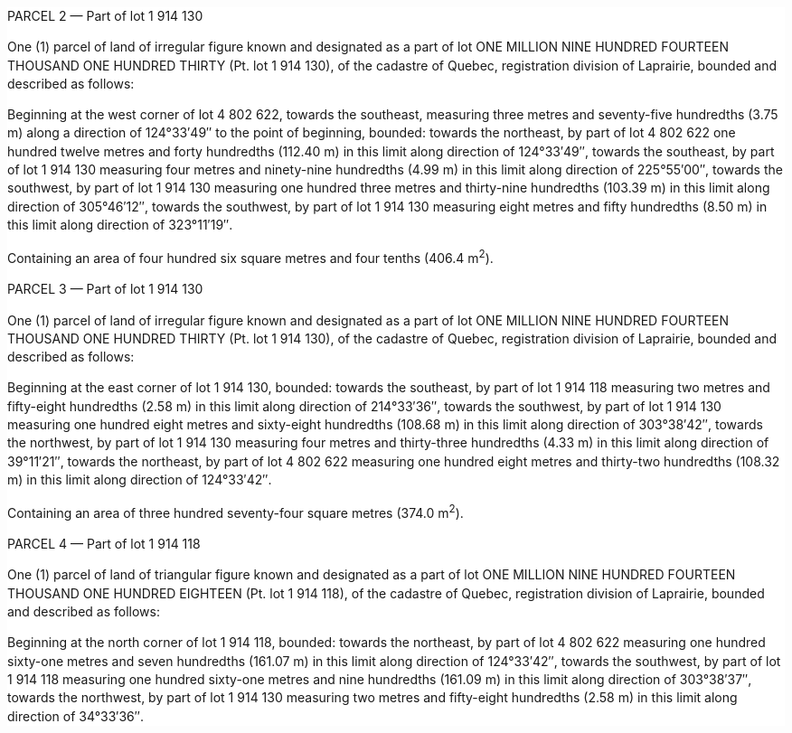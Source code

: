 PARCEL 2 — Part of lot 1 914 130

One (1) parcel of land of irregular figure known and designated as a part of lot ONE MILLION NINE HUNDRED FOURTEEN THOUSAND ONE HUNDRED THIRTY (Pt. lot 1 914 130), of the cadastre of Quebec, registration division of Laprairie, bounded and described as follows:

Beginning at the west corner of lot 4 802 622, towards the southeast, measuring three metres and seventy-five hundredths (3.75 m) along a direction of 124°33′49″ to the point of beginning, bounded: towards the northeast, by part of lot 4 802 622 one hundred twelve metres and forty hundredths (112.40 m) in this limit along direction of 124°33′49″, towards the southeast, by part of lot 1 914 130 measuring four metres and ninety-nine hundredths (4.99 m) in this limit along direction of 225°55′00″, towards the southwest, by part of lot 1 914 130 measuring one hundred three metres and thirty-nine hundredths (103.39 m) in this limit along direction of 305°46′12″, towards the southwest, by part of lot 1 914 130 measuring eight metres and fifty hundredths (8.50 m) in this limit along direction of 323°11′19″.



Containing an area of four hundred six square metres and four tenths (406.4 m<sup>2</sup>).







PARCEL 3 — Part of lot 1 914 130

One (1) parcel of land of irregular figure known and designated as a part of lot ONE MILLION NINE HUNDRED FOURTEEN THOUSAND ONE HUNDRED THIRTY (Pt. lot 1 914 130), of the cadastre of Quebec, registration division of Laprairie, bounded and described as follows:

Beginning at the east corner of lot 1 914 130, bounded: towards the southeast, by part of lot 1 914 118 measuring two metres and fifty-eight hundredths (2.58 m) in this limit along direction of 214°33′36″, towards the southwest, by part of lot 1 914 130 measuring one hundred eight metres and sixty-eight hundredths (108.68 m) in this limit along direction of 303°38′42″, towards the northwest, by part of lot 1 914 130 measuring four metres and thirty-three hundredths (4.33 m) in this limit along direction of 39°11′21″, towards the northeast, by part of lot 4 802 622 measuring one hundred eight metres and thirty-two hundredths (108.32 m) in this limit along direction of 124°33′42″.



Containing an area of three hundred seventy-four square metres (374.0 m<sup>2</sup>).







PARCEL 4 — Part of lot 1 914 118

One (1) parcel of land of triangular figure known and designated as a part of lot ONE MILLION NINE HUNDRED FOURTEEN THOUSAND ONE HUNDRED EIGHTEEN (Pt. lot 1 914 118), of the cadastre of Quebec, registration division of Laprairie, bounded and described as follows:

Beginning at the north corner of lot 1 914 118, bounded: towards the northeast, by part of lot 4 802 622 measuring one hundred sixty-one metres and seven hundredths (161.07 m) in this limit along direction of 124°33′42″, towards the southwest, by part of lot 1 914 118 measuring one hundred sixty-one metres and nine hundredths (161.09 m) in this limit along direction of 303°38′37″, towards the northwest, by part of lot 1 914 130 measuring two metres and fifty-eight hundredths (2.58 m) in this limit along direction of 34°33′36″.
